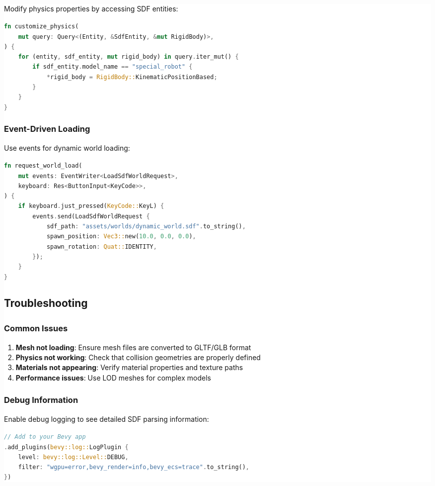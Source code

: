 Modify physics properties by accessing SDF entities:

```rust
fn customize_physics(
    mut query: Query<(Entity, &SdfEntity, &mut RigidBody)>,
) {
    for (entity, sdf_entity, mut rigid_body) in query.iter_mut() {
        if sdf_entity.model_name == "special_robot" {
            *rigid_body = RigidBody::KinematicPositionBased;
        }
    }
}
```

### Event-Driven Loading

Use events for dynamic world loading:

```rust
fn request_world_load(
    mut events: EventWriter<LoadSdfWorldRequest>,
    keyboard: Res<ButtonInput<KeyCode>>,
) {
    if keyboard.just_pressed(KeyCode::KeyL) {
        events.send(LoadSdfWorldRequest {
            sdf_path: "assets/worlds/dynamic_world.sdf".to_string(),
            spawn_position: Vec3::new(10.0, 0.0, 0.0),
            spawn_rotation: Quat::IDENTITY,
        });
    }
}
```

## Troubleshooting

### Common Issues

1. **Mesh not loading**: Ensure mesh files are converted to GLTF/GLB format
2. **Physics not working**: Check that collision geometries are properly defined
3. **Materials not appearing**: Verify material properties and texture paths
4. **Performance issues**: Use LOD meshes for complex models

### Debug Information

Enable debug logging to see detailed SDF parsing information:

```rust
// Add to your Bevy app
.add_plugins(bevy::log::LogPlugin {
    level: bevy::log::Level::DEBUG,
    filter: "wgpu=error,bevy_render=info,bevy_ecs=trace".to_string(),
})
```
